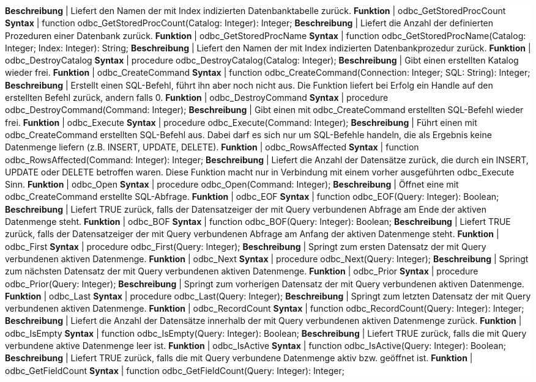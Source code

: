 **Beschreibung** | Liefert den Namen der mit Index indizierten Datenbanktabelle zurück.
**Funktion** | odbc_GetStoredProcCount
**Syntax** | function odbc_GetStoredProcCount(Catalog: Integer): Integer;
**Beschreibung** | Liefert die Anzahl der definierten Prozeduren einer Datenbank zurück.
**Funktion** | odbc_GetStoredProcName
**Syntax** | function odbc_GetStoredProcName(Catalog: Integer; Index: Integer): String;
**Beschreibung** | Liefert den Namen der mit Index indizierten Datenbankprozedur zurück.
**Funktion** | odbc_DestroyCatalog
**Syntax** | procedure odbc_DestroyCatalog(Catalog: Integer);
**Beschreibung** | Gibt einen erstellten Katalog wieder frei.
**Funktion** | odbc_CreateCommand
**Syntax** | function odbc_CreateCommand(Connection: Integer; SQL: String): Integer;
**Beschreibung** | Erstellt einen SQL-Befehl, führt ihn aber noch nicht aus. Die Funktion liefert bei Erfolg ein Handle auf den erstellten Befehl zurück, andern falls 0.
**Funktion** | odbc_DestroyCommand
**Syntax** | procedure odbc_DestroyCommand(Command: Integer);
**Beschreibung** | Gibt einen mit odbc_CreateCommand erstellten SQL-Befehl wieder frei.
**Funktion** | odbc_Execute
**Syntax** | procedure odbc_Execute(Command: Integer);
**Beschreibung** | Führt einen mit odbc_CreateCommand erstellten SQL-Befehl aus. Dabei darf es sich nur um SQL-Befehle handeln, die als Ergebnis keine Datenmenge liefern (z.B. INSERT, UPDATE, DELETE).
**Funktion** | odbc_RowsAffected
**Syntax** | function odbc_RowsAffected(Command: Integer): Integer;
**Beschreibung** | Liefert die Anzahl der Datensätze zurück, die durch ein INSERT, UPDATE oder DELETE betroffen waren. Diese Funktion macht nur in Verbindung mit einem vorher ausgeführten odbc_Execute Sinn.
**Funktion** | odbc_Open
**Syntax** | procedure odbc_Open(Command: Integer);
**Beschreibung** | Öffnet eine mit odbc_CreateCommand erstellte SQL-Abfrage.
**Funktion** | odbc_EOF
**Syntax** | function odbc_EOF(Query: Integer): Boolean;
**Beschreibung** | Liefert TRUE zurück, falls der Datensatzeiger der mit Query verbundenen Abfrage am Ende der aktiven Datenmenge steht.
**Funktion** | odbc_BOF
**Syntax** | function odbc_BOF(Query: Integer): Boolean;
**Beschreibung** | Liefert TRUE zurück, falls der Datensatzeiger der mit Query verbundenen Abfrage am Anfang der aktiven Datenmenge steht.
**Funktion** | odbc_First
**Syntax** | procedure odbc_First(Query: Integer);
**Beschreibung** | Springt zum ersten Datensatz der mit Query verbundenen aktiven Datenmenge.
**Funktion** | odbc_Next
**Syntax** | procedure odbc_Next(Query: Integer);
**Beschreibung** | Springt zum nächsten Datensatz der mit Query verbundenen aktiven Datenmenge.
**Funktion** | odbc_Prior
**Syntax** | procedure odbc_Prior(Query: Integer);
**Beschreibung** |  Springt zum vorherigen Datensatz der mit Query verbundenen aktiven Datenmenge.  
**Funktion** | odbc_Last
**Syntax** | procedure odbc_Last(Query: Integer);
**Beschreibung** | Springt zum letzten Datensatz der mit Query verbundenen aktiven Datenmenge.
**Funktion** | odbc_RecordCount
**Syntax** | function odbc_RecordCount(Query: Integer): Integer;
**Beschreibung** | Liefert die Anzahl der Datensätze innerhalb der mit Query verbundenen aktiven Datenmenge zurück.
**Funktion** | odbc_IsEmpty
**Syntax** | function odbc_IsEmpty(Query: Integer): Boolean;
**Beschreibung** | Liefert TRUE zurück, falls die mit Query verbundene aktive Datenmenge leer ist.
**Funktion** | odbc_IsActive
**Syntax** | function odbc_IsActive(Query: Integer): Boolean;
**Beschreibung** | Liefert TRUE zurück, falls die mit Query verbundene Datenmenge aktiv bzw. geöffnet ist.
**Funktion** | odbc_GetFieldCount
**Syntax** | function odbc_GetFieldCount(Query: Integer): Integer;